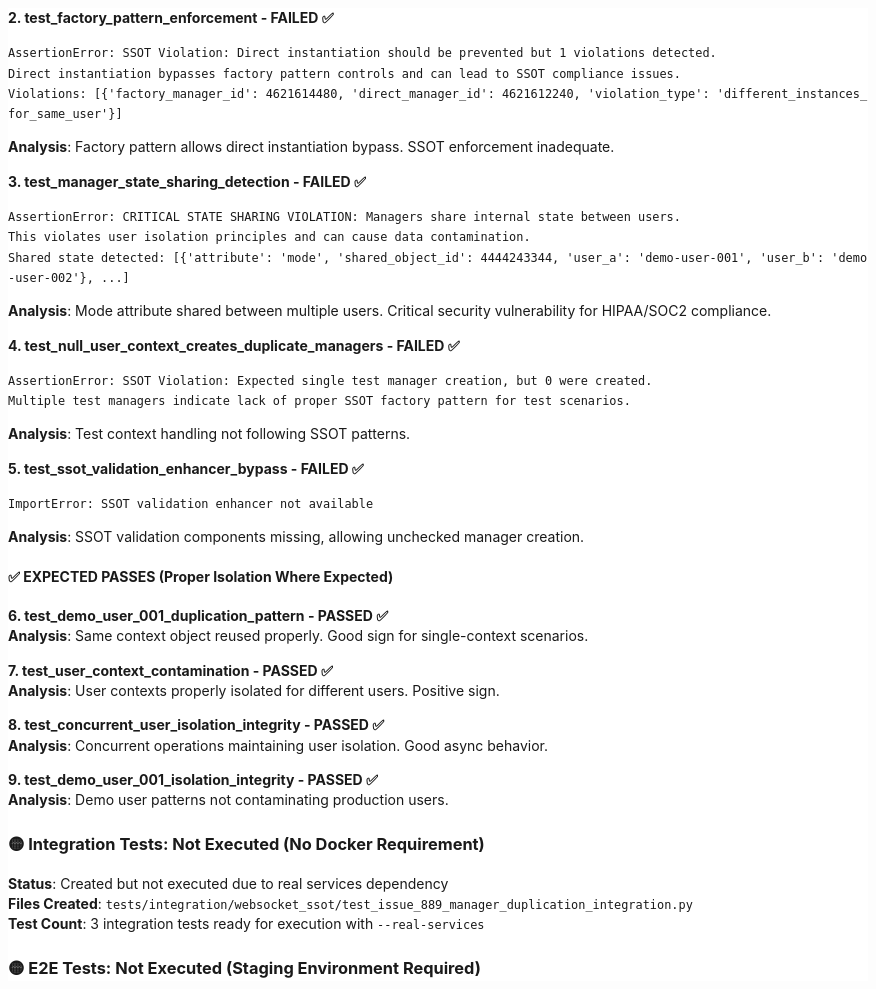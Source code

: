 **2. test_factory_pattern_enforcement - FAILED ✅**
```
AssertionError: SSOT Violation: Direct instantiation should be prevented but 1 violations detected. 
Direct instantiation bypasses factory pattern controls and can lead to SSOT compliance issues. 
Violations: [{'factory_manager_id': 4621614480, 'direct_manager_id': 4621612240, 'violation_type': 'different_instances_for_same_user'}]
```
**Analysis**: Factory pattern allows direct instantiation bypass. SSOT enforcement inadequate.

**3. test_manager_state_sharing_detection - FAILED ✅**
```
AssertionError: CRITICAL STATE SHARING VIOLATION: Managers share internal state between users. 
This violates user isolation principles and can cause data contamination. 
Shared state detected: [{'attribute': 'mode', 'shared_object_id': 4444243344, 'user_a': 'demo-user-001', 'user_b': 'demo-user-002'}, ...]
```
**Analysis**: Mode attribute shared between multiple users. Critical security vulnerability for HIPAA/SOC2 compliance.

**4. test_null_user_context_creates_duplicate_managers - FAILED ✅**
```
AssertionError: SSOT Violation: Expected single test manager creation, but 0 were created. 
Multiple test managers indicate lack of proper SSOT factory pattern for test scenarios.
```
**Analysis**: Test context handling not following SSOT patterns.

**5. test_ssot_validation_enhancer_bypass - FAILED ✅**
```
ImportError: SSOT validation enhancer not available
```
**Analysis**: SSOT validation components missing, allowing unchecked manager creation.

#### ✅ EXPECTED PASSES (Proper Isolation Where Expected)

**6. test_demo_user_001_duplication_pattern - PASSED ✅**  
**Analysis**: Same context object reused properly. Good sign for single-context scenarios.

**7. test_user_context_contamination - PASSED ✅**  
**Analysis**: User contexts properly isolated for different users. Positive sign.

**8. test_concurrent_user_isolation_integrity - PASSED ✅**  
**Analysis**: Concurrent operations maintaining user isolation. Good async behavior.

**9. test_demo_user_001_isolation_integrity - PASSED ✅**  
**Analysis**: Demo user patterns not contaminating production users.

### 🟡 Integration Tests: Not Executed (No Docker Requirement)

**Status**: Created but not executed due to real services dependency  
**Files Created**: `tests/integration/websocket_ssot/test_issue_889_manager_duplication_integration.py`  
**Test Count**: 3 integration tests ready for execution with `--real-services`

### 🟡 E2E Tests: Not Executed (Staging Environment Required)
